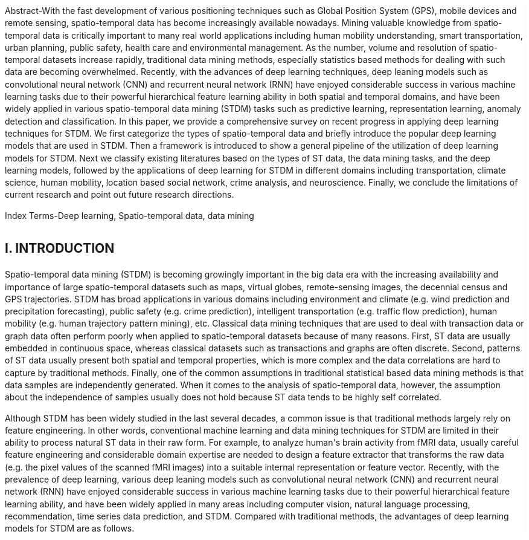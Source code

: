 Abstract-With the fast development of various positioning techniques such as Global Position System (GPS), mobile devices and remote sensing, spatio-temporal data has become increasingly available nowadays. Mining valuable knowledge from spatio-temporal data is critically important to many real world applications including human mobility understanding, smart transportation, urban planning, public safety, health care and environmental management. As the number, volume and resolution of spatio-temporal datasets increase rapidly, traditional data mining methods, especially statistics based methods for dealing with such data are becoming overwhelmed. Recently, with the advances of deep learning techniques, deep leaning models such as convolutional neural network (CNN) and recurrent neural network (RNN) have enjoyed considerable success in various machine learning tasks due to their powerful hierarchical feature learning ability in both spatial and temporal domains, and have been widely applied in various spatio-temporal data mining (STDM) tasks such as predictive learning, representation learning, anomaly detection and classification. In this paper, we provide a comprehensive survey on recent progress in applying deep learning techniques for STDM. We first categorize the types of spatio-temporal data and briefly introduce the popular deep learning models that are used in STDM. Then a framework is introduced to show a general pipeline of the utilization of deep learning models for STDM. Next we classify existing literatures based on the types of ST data, the data mining tasks, and the deep learning models, followed by the applications of deep learning for STDM in different domains including transportation, climate science, human mobility, location based social network, crime analysis, and neuroscience. Finally, we conclude the limitations of current research and point out future research directions.

Index Terms-Deep learning, Spatio-temporal data, data mining


## I. INTRODUCTION

Spatio-temporal data mining (STDM) is becoming growingly important in the big data era with the increasing availability and importance of large spatio-temporal datasets such as maps, virtual globes, remote-sensing images, the decennial census and GPS trajectories. STDM has broad applications in various domains including environment and climate (e.g. wind prediction and precipitation forecasting), public safety (e.g. crime prediction), intelligent transportation (e.g. traffic flow prediction), human mobility (e.g. human trajectory pattern mining), etc. Classical data mining techniques that are used to deal with transaction data or graph data often perform poorly when applied to spatio-temporal datasets because of many reasons. First, ST data are usually embedded in continuous space, whereas classical datasets such as transactions and graphs are often discrete. Second, patterns of ST data usually present both spatial and temporal properties, which is more complex and the data correlations are hard to capture by traditional methods. Finally, one of the common assumptions in traditional statistical based data mining methods is that data samples are independently generated. When it comes to the analysis of spatio-temporal data, however, the assumption about the independence of samples usually does not hold because ST data tends to be highly self correlated.

Although STDM has been widely studied in the last several decades, a common issue is that traditional methods largely rely on feature engineering. In other words, conventional machine learning and data mining techniques for STDM are limited in their ability to process natural ST data in their raw form. For example, to analyze human's brain activity from fMRI data, usually careful feature engineering and considerable domain expertise are needed to design a feature extractor that transforms the raw data (e.g. the pixel values of the scanned fMRI images) into a suitable internal representation or feature vector. Recently, with the prevalence of deep learning, various deep leaning models such as convolutional neural network (CNN) and recurrent neural network (RNN) have enjoyed considerable success in various machine learning tasks due to their powerful hierarchical feature learning ability, and have been widely applied in many areas including computer vision, natural language processing, recommendation, time series data prediction, and STDM. Compared with traditional methods, the advantages of deep learning models for STDM are as follows.
